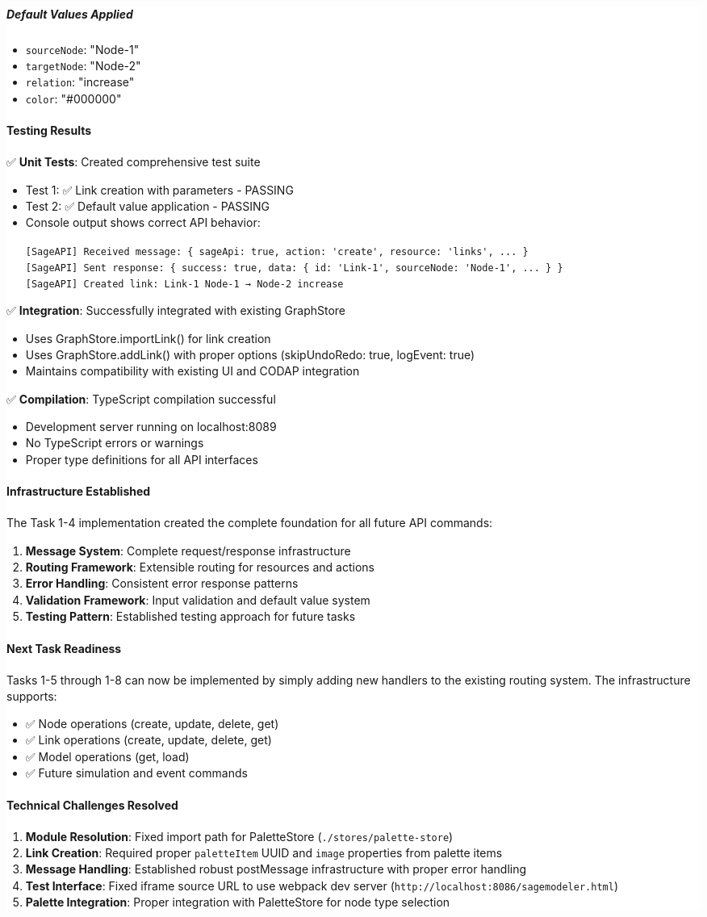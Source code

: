 ##### Default Values Applied
- `sourceNode`: "Node-1"
- `targetNode`: "Node-2"
- `relation`: "increase"
- `color`: "#000000"

#### Testing Results

✅ **Unit Tests**: Created comprehensive test suite
- Test 1: ✅ Link creation with parameters - PASSING
- Test 2: ✅ Default value application - PASSING  
- Console output shows correct API behavior:
  ```
  [SageAPI] Received message: { sageApi: true, action: 'create', resource: 'links', ... }
  [SageAPI] Sent response: { success: true, data: { id: 'Link-1', sourceNode: 'Node-1', ... } }
  [SageAPI] Created link: Link-1 Node-1 → Node-2 increase
  ```

✅ **Integration**: Successfully integrated with existing GraphStore
- Uses GraphStore.importLink() for link creation
- Uses GraphStore.addLink() with proper options (skipUndoRedo: true, logEvent: true)
- Maintains compatibility with existing UI and CODAP integration

✅ **Compilation**: TypeScript compilation successful
- Development server running on localhost:8089
- No TypeScript errors or warnings
- Proper type definitions for all API interfaces

#### Infrastructure Established

The Task 1-4 implementation created the complete foundation for all future API commands:

1. **Message System**: Complete request/response infrastructure
2. **Routing Framework**: Extensible routing for resources and actions
3. **Error Handling**: Consistent error response patterns
4. **Validation Framework**: Input validation and default value system
5. **Testing Pattern**: Established testing approach for future tasks

#### Next Task Readiness

Tasks 1-5 through 1-8 can now be implemented by simply adding new handlers to the existing routing system. The infrastructure supports:
- ✅ Node operations (create, update, delete, get)
- ✅ Link operations (create, update, delete, get) 
- ✅ Model operations (get, load)
- ✅ Future simulation and event commands

#### Technical Challenges Resolved

1. **Module Resolution**: Fixed import path for PaletteStore (`./stores/palette-store`)
2. **Link Creation**: Required proper `paletteItem` UUID and `image` properties from palette items
3. **Message Handling**: Established robust postMessage infrastructure with proper error handling
4. **Test Interface**: Fixed iframe source URL to use webpack dev server (`http://localhost:8086/sagemodeler.html`)
5. **Palette Integration**: Proper integration with PaletteStore for node type selection
